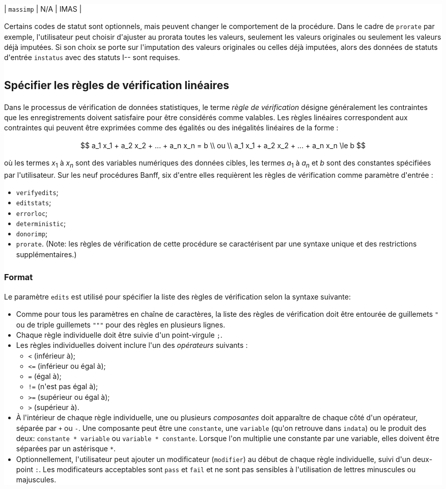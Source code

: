 | `massimp`       | N/A                                            | IMAS     |

Certains codes de statut sont optionnels, mais peuvent changer le comportement de la procédure. Dans le cadre de `prorate` par exemple, l'utilisateur peut choisir d'ajuster au prorata toutes les valeurs, seulement les valeurs originales ou seulement les valeurs déjà imputées. Si son choix se porte sur l'imputation des valeurs originales ou celles déjà imputées, alors des données de statuts d'entrée `instatus` avec des statuts I-- sont requises. 

## Spécifier les règles de vérification linéaires

Dans le processus de vérification de données statistiques, le terme *règle de vérification* désigne généralement les contraintes que les enregistrements doivent satisfaire pour être considérés comme valables. Les règles linéaires correspondent aux contraintes qui peuvent être exprimées comme des égalités ou des inégalités linéaires de la forme :

$$
a_1 x_1 + a_2 x_2 + ... + a_n x_n = b  \\ ou \\
a_1 x_1 + a_2 x_2 + ... + a_n x_n \le b
$$



où les termes $x$<sub>$1$</sub> à $x$<sub>$n$</sub> sont des variables numériques des données cibles, les termes $a$<sub>$1$</sub> à $a$<sub>$n$</sub> et $b$ sont des constantes spécifiées par l'utilisateur. Sur les neuf procédures Banff, six d'entre elles requièrent les règles de vérification comme paramètre d'entrée :

* `verifyedits`;
* `editstats`;
* `errorloc`;
* `deterministic`;
* `donorimp`;
* `prorate`. (Note: les règles de vérification de cette procédure se caractérisent par une syntaxe unique et des restrictions supplémentaires.)

### Format

Le paramètre `edits` est utilisé pour spécifier la liste des règles de vérification selon la syntaxe suivante:

* Comme pour tous les paramètres en chaîne de caractères, la liste des règles de vérification doit être entourée de guillemets `"` ou de triple guillemets `"""` pour des règles en plusieurs lignes.
* Chaque règle individuelle doit être suivie d'un point-virgule `;`.
* Les règles individuelles doivent inclure l'un des *opérateurs* suivants : 
    * `<` (inférieur à);
    * `<=` (inférieur ou égal à);
    * `=` (égal à);
    * `!=` (n'est pas égal à);
    * `>=` (supérieur ou égal à);
    * `>` (supérieur à).
* À l'intérieur de chaque règle individuelle, une ou plusieurs *composantes* doit apparaître de chaque côté d'un opérateur, séparée par `+` ou `-`. Une composante peut être une `constante`, une `variable` (qu'on retrouve dans `indata`) ou le produit des deux:  `constante * variable` ou `variable * constante`. Lorsque l'on multiplie une constante par une variable, elles doivent être séparées par un astérisque `*`.
* Optionnellement, l'utilisateur peut ajouter un modificateur (`modifier`) au début de chaque règle individuelle, suivi d'un deux-point `:`. Les modificateurs acceptables sont `pass` et `fail` et ne sont pas sensibles à l'utilisation de lettres minuscules ou majuscules.
